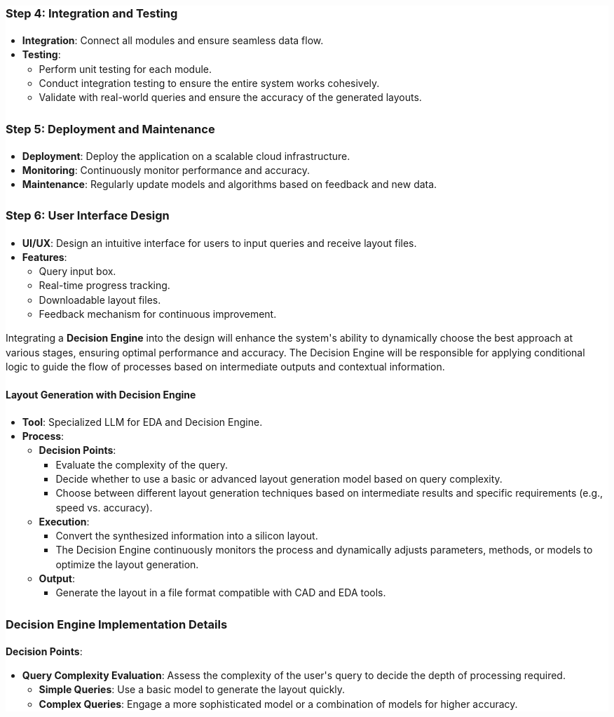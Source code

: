 ### Step 4: Integration and Testing

- **Integration**: Connect all modules and ensure seamless data flow.
- **Testing**:
  - Perform unit testing for each module.
  - Conduct integration testing to ensure the entire system works cohesively.
  - Validate with real-world queries and ensure the accuracy of the generated layouts.

### Step 5: Deployment and Maintenance

- **Deployment**: Deploy the application on a scalable cloud infrastructure.
- **Monitoring**: Continuously monitor performance and accuracy.
- **Maintenance**: Regularly update models and algorithms based on feedback and new data.

### Step 6: User Interface Design

- **UI/UX**: Design an intuitive interface for users to input queries and receive layout files.
- **Features**:
  - Query input box.
  - Real-time progress tracking.
  - Downloadable layout files.
  - Feedback mechanism for continuous improvement.

Integrating a **Decision Engine** into the design will enhance the system's ability to dynamically choose the best approach at various stages, ensuring optimal performance and accuracy. The Decision Engine will be responsible for applying conditional logic to guide the flow of processes based on intermediate outputs and contextual information.

#### Layout Generation with Decision Engine

- **Tool**: Specialized LLM for EDA and Decision Engine.
- **Process**:
  - **Decision Points**:
    - Evaluate the complexity of the query.
    - Decide whether to use a basic or advanced layout generation model based on query complexity.
    - Choose between different layout generation techniques based on intermediate results and specific requirements (e.g., speed vs. accuracy).
  - **Execution**:
    - Convert the synthesized information into a silicon layout.
    - The Decision Engine continuously monitors the process and dynamically adjusts parameters, methods, or models to optimize the layout generation.
  - **Output**:
    - Generate the layout in a file format compatible with CAD and EDA tools.

### Decision Engine Implementation Details

**Decision Points**:

- **Query Complexity Evaluation**: Assess the complexity of the user's query to decide the depth of processing required.
  - **Simple Queries**: Use a basic model to generate the layout quickly.
  - **Complex Queries**: Engage a more sophisticated model or a combination of models for higher accuracy.
  
